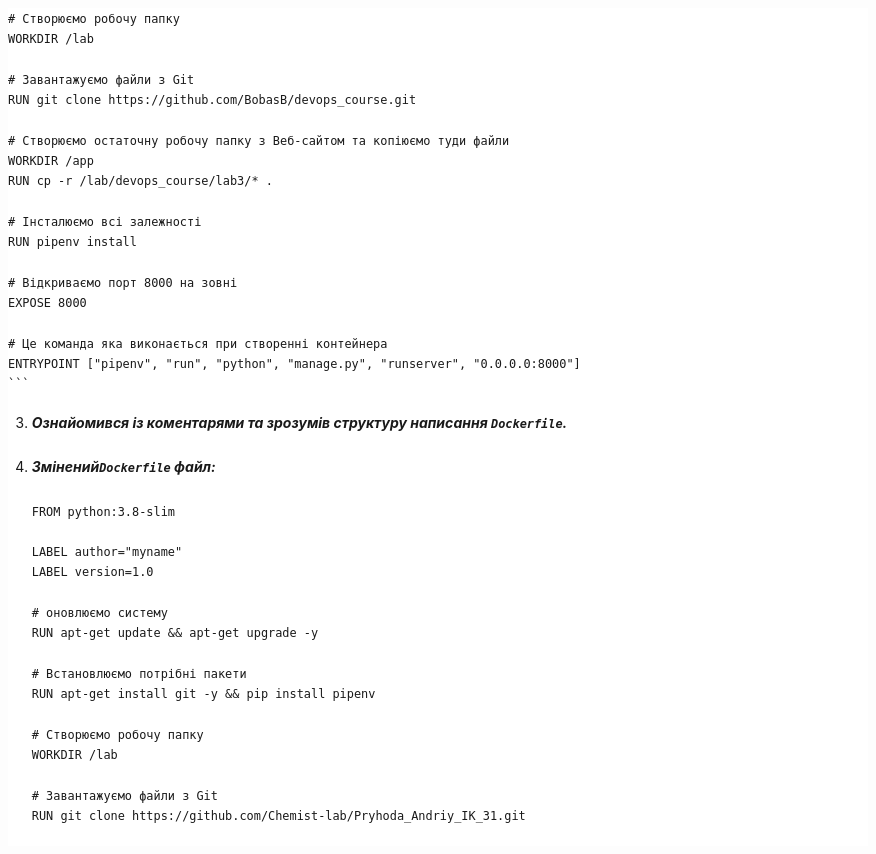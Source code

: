     # Створюємо робочу папку
    WORKDIR /lab
    
    # Завантажуємо файли з Git
    RUN git clone https://github.com/BobasB/devops_course.git
    
    # Створюємо остаточну робочу папку з Веб-сайтом та копіюємо туди файли
    WORKDIR /app
    RUN cp -r /lab/devops_course/lab3/* .
    
    # Інсталюємо всі залежності
    RUN pipenv install
    
    # Відкриваємо порт 8000 на зовні
    EXPOSE 8000
    
    # Це команда яка виконається при створенні контейнера
    ENTRYPOINT ["pipenv", "run", "python", "manage.py", "runserver", "0.0.0.0:8000"]
    ```
3. ##### Ознайомився із коментарями та зрозумів структуру написання `Dockerfile`.
4. ##### Змінений`Dockerfile` файл:
    ```text
    FROM python:3.8-slim

    LABEL author="myname"
    LABEL version=1.0
    
    # оновлюємо систему
    RUN apt-get update && apt-get upgrade -y
    
    # Встановлюємо потрібні пакети
    RUN apt-get install git -y && pip install pipenv
    
    # Створюємо робочу папку
    WORKDIR /lab
    
    # Завантажуємо файли з Git
    RUN git clone https://github.com/Chemist-lab/Pryhoda_Andriy_IK_31.git
    